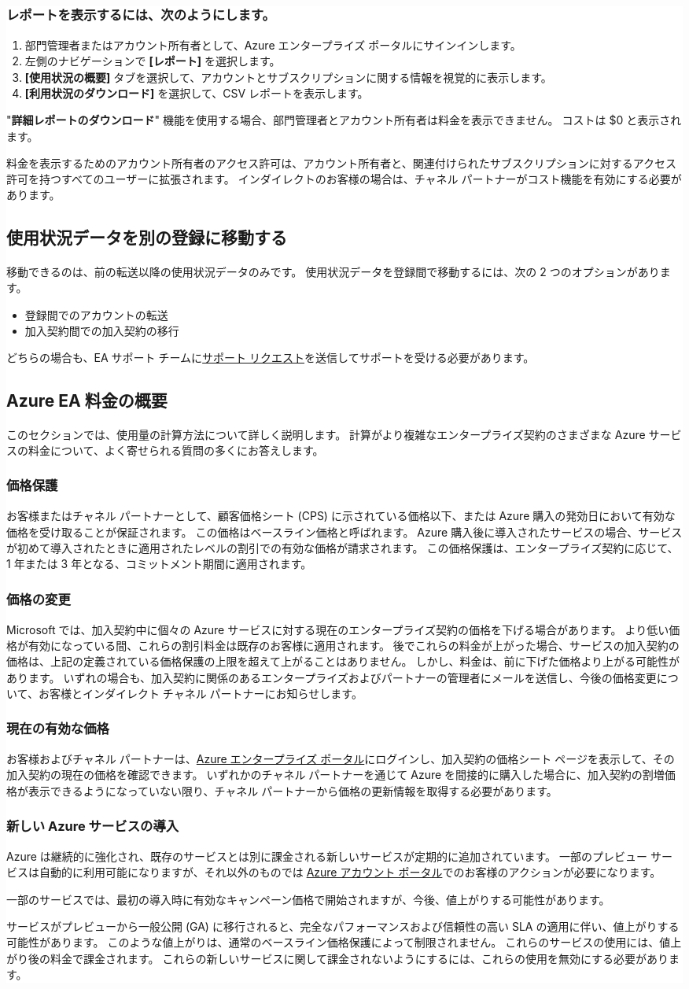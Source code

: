 ### <a name="to-view-reports"></a>レポートを表示するには、次のようにします。

1. 部門管理者またはアカウント所有者として、Azure エンタープライズ ポータルにサインインします。
1. 左側のナビゲーションで **[レポート]** を選択します。
1. **[使用状況の概要]** タブを選択して、アカウントとサブスクリプションに関する情報を視覚的に表示します。
1. **[利用状況のダウンロード]** を選択して、CSV レポートを表示します。

"**詳細レポートのダウンロード**" 機能を使用する場合、部門管理者とアカウント所有者は料金を表示できません。 コストは $0 と表示されます。

料金を表示するためのアカウント所有者のアクセス許可は、アカウント所有者と、関連付けられたサブスクリプションに対するアクセス許可を持つすべてのユーザーに拡張されます。 インダイレクトのお客様の場合は、チャネル パートナーがコスト機能を有効にする必要があります。

## <a name="move-usage-data-to-another-enrollment"></a>使用状況データを別の登録に移動する

移動できるのは、前の転送以降の使用状況データのみです。 使用状況データを登録間で移動するには、次の 2 つのオプションがあります。

- 登録間でのアカウントの転送
- 加入契約間での加入契約の移行

どちらの場合も、EA サポート チームに[サポート リクエスト](https://support.microsoft.com/supportrequestform/cf791efa-485b-95a3-6fad-3daf9cd4027c)を送信してサポートを受ける必要があります。 

## <a name="azure-ea-pricing-overview"></a>Azure EA 料金の概要

このセクションでは、使用量の計算方法について詳しく説明します。 計算がより複雑なエンタープライズ契約のさまざまな Azure サービスの料金について、よく寄せられる質問の多くにお答えします。

### <a name="price-protection"></a>価格保護

お客様またはチャネル パートナーとして、顧客価格シート (CPS) に示されている価格以下、または Azure 購入の発効日において有効な価格を受け取ることが保証されます。 この価格はベースライン価格と呼ばれます。 Azure 購入後に導入されたサービスの場合、サービスが初めて導入されたときに適用されたレベルの割引での有効な価格が請求されます。 この価格保護は、エンタープライズ契約に応じて、1 年または 3 年となる、コミットメント期間に適用されます。

### <a name="price-changes"></a>価格の変更

Microsoft では、加入契約中に個々の Azure サービスに対する現在のエンタープライズ契約の価格を下げる場合があります。 より低い価格が有効になっている間、これらの割引料金は既存のお客様に適用されます。 後でこれらの料金が上がった場合、サービスの加入契約の価格は、上記の定義されている価格保護の上限を超えて上がることはありません。 しかし、料金は、前に下げた価格より上がる可能性があります。 いずれの場合も、加入契約に関係のあるエンタープライズおよびパートナーの管理者にメールを送信し、今後の価格変更について、お客様とインダイレクト チャネル パートナーにお知らせします。

### <a name="current-effective-pricing"></a>現在の有効な価格

お客様およびチャネル パートナーは、[Azure エンタープライズ ポータル](https://ea.azure.com/)にログインし、加入契約の価格シート ページを表示して、その加入契約の現在の価格を確認できます。 いずれかのチャネル パートナーを通じて Azure を間接的に購入した場合に、加入契約の割増価格が表示できるようになっていない限り、チャネル パートナーから価格の更新情報を取得する必要があります。

### <a name="introduction-of-new-azure-services"></a>新しい Azure サービスの導入

Azure は継続的に強化され、既存のサービスとは別に課金される新しいサービスが定期的に追加されています。 一部のプレビュー サービスは自動的に利用可能になりますが、それ以外のものでは [Azure アカウント ポータル](https://account.windowsazure.com/PreviewFeatures)でのお客様のアクションが必要になります。

一部のサービスでは、最初の導入時に有効なキャンペーン価格で開始されますが、今後、値上がりする可能性があります。

サービスがプレビューから一般公開 (GA) に移行されると、完全なパフォーマンスおよび信頼性の高い SLA の適用に伴い、値上がりする可能性があります。 このような値上がりは、通常のベースライン価格保護によって制限されません。 これらのサービスの使用には、値上がり後の料金で課金されます。 これらの新しいサービスに関して課金されないようにするには、これらの使用を無効にする必要があります。
